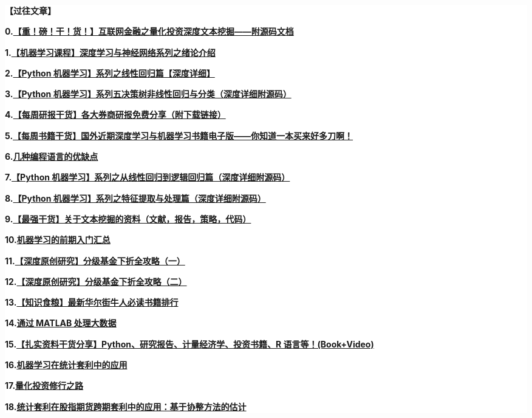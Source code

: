 ********【过往文章】********

********0.[【重！磅！干！货！】互联网金融之量化投资深度文本挖掘——附源码文档](http://mp.weixin.qq.com/s?__biz=MzAxNTc0Mjg0Mg==&mid=2653282879&idx=1&sn=12a91c4b8317662fbae470541ebe4683&scene=21#wechat_redirect)********

********1.[【机器学习课程】深度学习与神经网络系列之绪论介绍](http://mp.weixin.qq.com/s?__biz=MzAxNTc0Mjg0Mg==&mid=404690945&idx=1&sn=39ae29caade4b2fac87304d5091ecfc0&scene=21#wechat_redirect)******** 

********2.[【Python 机器学习】系列之线性回归篇【深度详细】](http://mp.weixin.qq.com/s?__biz=MzAxNTc0Mjg0Mg==&mid=405488375&idx=1&sn=e06859f0d3cf5102946bd1551d80184a&scene=21#wechat_redirect)******** 

********3.[【Python 机器学习】系列五决策树非线性回归与分类（深度详细附源码）](http://mp.weixin.qq.com/s?__biz=MzAxNTc0Mjg0Mg==&mid=2653283257&idx=1&sn=1b081581fd2b80c2bdfa03fdc73b1d3a&scene=21#wechat_redirect)******** 

********4.[【每周研报干货】各大券商研报免费分享（附下载链接）](http://mp.weixin.qq.com/s?__biz=MzAxNTc0Mjg0Mg==&mid=2653283257&idx=2&sn=49c78925e7f3535b9cad95bf91574519&scene=21#wechat_redirect)******** 

********5.[【每周书籍干货】国外近期深度学习与机器学习书籍电子版——你知道一本买来好多刀啊！](http://mp.weixin.qq.com/s?__biz=MzAxNTc0Mjg0Mg==&mid=2653283143&idx=1&sn=2316c1a067239aa007196cc8cb2e6c5b&scene=21#wechat_redirect)******** 

********6.[几种编程语言的优缺点](http://mp.weixin.qq.com/s?__biz=MzAxNTc0Mjg0Mg==&mid=2653283125&idx=1&sn=fc1a2a490600516cbdbbebfa4cd9d8fb&scene=21#wechat_redirect)******** 

********7.[【Python 机器学习】系列之从线性回归到逻辑回归篇（深度详细附源码）](http://mp.weixin.qq.com/s?__biz=MzAxNTc0Mjg0Mg==&mid=2653283118&idx=1&sn=fb38ed89200ba96f9ed2791dce76d55e&scene=21#wechat_redirect)******** 

********8.[【Python 机器学习】系列之特征提取与处理篇（深度详细附源码）](http://mp.weixin.qq.com/s?__biz=MzAxNTc0Mjg0Mg==&mid=2653283084&idx=1&sn=c7dd24ea9f5633f1f5370176fadef05f&scene=21#wechat_redirect)******** 

********9.[【最强干货】关于文本挖掘的资料（文献，报告，策略，代码）](http://mp.weixin.qq.com/s?__biz=MzAxNTc0Mjg0Mg==&mid=2653283053&idx=1&sn=1d17fbc17545e561be0664af78304a67&scene=21#wechat_redirect)********

********10.[机器学习的前期入门汇总](http://mp.weixin.qq.com/s?__biz=MzAxNTc0Mjg0Mg==&mid=404455727&idx=3&sn=d05688effdbb0583031ef9ae98c64387&scene=21#wechat_redirect)********

********11.[【深度原创研究】分级基金下折全攻略（一）](http://mp.weixin.qq.com/s?__biz=MzAxNTc0Mjg0Mg==&mid=403551881&idx=1&sn=e1ed56f607a0fe187dd7a0cf5178b638&scene=21#wechat_redirect)********

********12.[【深度原创研究】分级基金下折全攻略（二）](http://mp.weixin.qq.com/s?__biz=MzAxNTc0Mjg0Mg==&mid=403626226&idx=1&sn=4d1f56a6599c92fd6688e5eb5d7d15dc&scene=21#wechat_redirect)********

********13.[【知识食粮】最新华尔街牛人必读书籍排行](http://mp.weixin.qq.com/s?__biz=MzAxNTc0Mjg0Mg==&mid=401910135&idx=1&sn=43d5eb7549281bb9231a3be831302139&scene=21#wechat_redirect)********

********14.[通过 MATLAB 处理大数据](http://mp.weixin.qq.com/s?__biz=MzAxNTc0Mjg0Mg==&mid=401910135&idx=2&sn=5289317b5fa1afe4a5a4115520aaa8ac&scene=21#wechat_redirect)********

********15.[【扎实资料干货分享】Python、研究报告、计量经济学、投资书籍、R 语言等！(Book+Video)](http://mp.weixin.qq.com/s?__biz=MzAxNTc0Mjg0Mg==&mid=2653282744&idx=2&sn=c9e9fbf1fd0cd4efa8bf08b9c5f16d8a&scene=21#wechat_redirect)********

********16.[机器学习在统计套利中的应用](http://mp.weixin.qq.com/s?__biz=MzAxNTc0Mjg0Mg==&mid=2653282744&idx=3&sn=85d30593998974cfaf714ac0cf81f8cd&scene=21#wechat_redirect)********

********17.[量化投资修行之路](http://mp.weixin.qq.com/s?__biz=MzAxNTc0Mjg0Mg==&mid=2653282744&idx=4&sn=0ff993c537b4b1689967f1560dfd45be&scene=21#wechat_redirect)********

********18.[统计套利在股指期货跨期套利中的应用：基于协整方法的估计](http://mp.weixin.qq.com/s?__biz=MzAxNTc0Mjg0Mg==&mid=405625337&idx=3&sn=60d19beefab3a1636554b216a9b05742&scene=21#wechat_redirect)********
